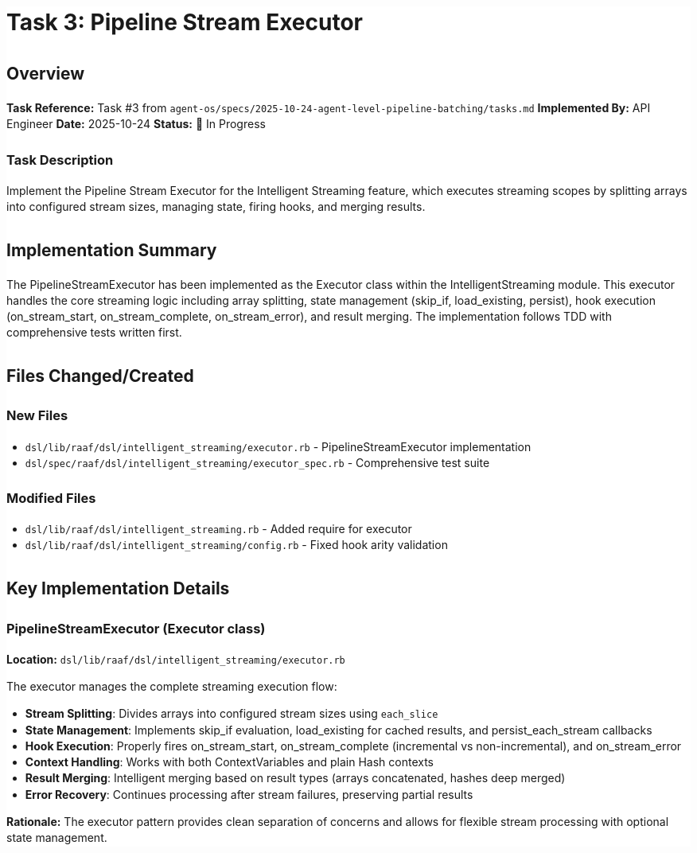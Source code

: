 # Task 3: Pipeline Stream Executor

## Overview
**Task Reference:** Task #3 from `agent-os/specs/2025-10-24-agent-level-pipeline-batching/tasks.md`
**Implemented By:** API Engineer
**Date:** 2025-10-24
**Status:** 🔄 In Progress

### Task Description
Implement the Pipeline Stream Executor for the Intelligent Streaming feature, which executes streaming scopes by splitting arrays into configured stream sizes, managing state, firing hooks, and merging results.

## Implementation Summary
The PipelineStreamExecutor has been implemented as the Executor class within the IntelligentStreaming module. This executor handles the core streaming logic including array splitting, state management (skip_if, load_existing, persist), hook execution (on_stream_start, on_stream_complete, on_stream_error), and result merging. The implementation follows TDD with comprehensive tests written first.

## Files Changed/Created

### New Files
- `dsl/lib/raaf/dsl/intelligent_streaming/executor.rb` - PipelineStreamExecutor implementation
- `dsl/spec/raaf/dsl/intelligent_streaming/executor_spec.rb` - Comprehensive test suite

### Modified Files
- `dsl/lib/raaf/dsl/intelligent_streaming.rb` - Added require for executor
- `dsl/lib/raaf/dsl/intelligent_streaming/config.rb` - Fixed hook arity validation

## Key Implementation Details

### PipelineStreamExecutor (Executor class)
**Location:** `dsl/lib/raaf/dsl/intelligent_streaming/executor.rb`

The executor manages the complete streaming execution flow:

- **Stream Splitting**: Divides arrays into configured stream sizes using `each_slice`
- **State Management**: Implements skip_if evaluation, load_existing for cached results, and persist_each_stream callbacks
- **Hook Execution**: Properly fires on_stream_start, on_stream_complete (incremental vs non-incremental), and on_stream_error
- **Context Handling**: Works with both ContextVariables and plain Hash contexts
- **Result Merging**: Intelligent merging based on result types (arrays concatenated, hashes deep merged)
- **Error Recovery**: Continues processing after stream failures, preserving partial results

**Rationale:** The executor pattern provides clean separation of concerns and allows for flexible stream processing with optional state management.
